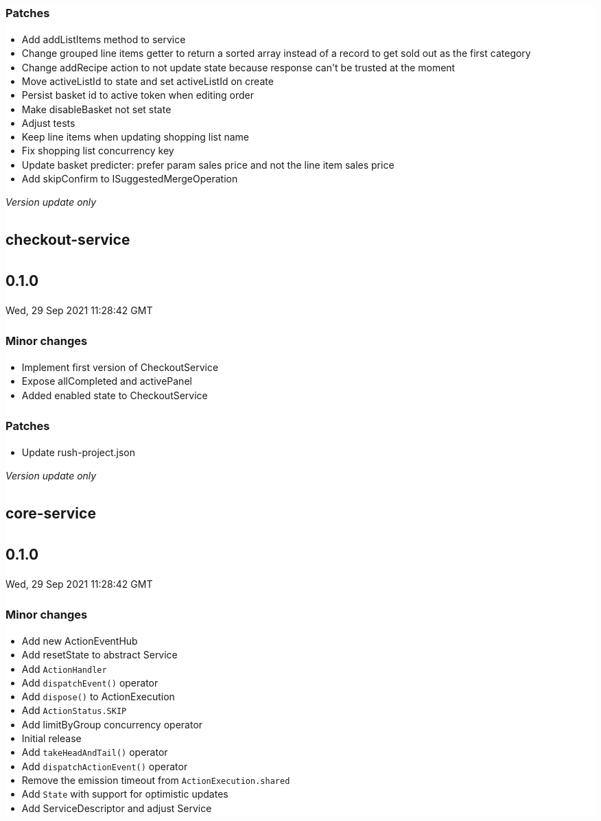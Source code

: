### Patches

- Add addListItems method to service
- Change grouped line items getter to return a sorted array instead of a record to get sold out as the first category
- Change addRecipe action to not update state because response can't be trusted at the moment
- Move activeListId to state and set activeListId on create
- Persist basket id to active token when editing order
- Make disableBasket not set state
- Adjust tests
- Keep line items when updating shopping list name
- Fix shopping list concurrency key
- Update basket predicter: prefer param sales price and not the line item sales price
- Add skipConfirm to ISuggestedMergeOperation

_Version update only_

## checkout-service
## 0.1.0
Wed, 29 Sep 2021 11:28:42 GMT

### Minor changes

- Implement first version of CheckoutService
- Expose allCompleted and activePanel
- Added enabled state to CheckoutService

### Patches

- Update rush-project.json

_Version update only_

## core-service
## 0.1.0
Wed, 29 Sep 2021 11:28:42 GMT

### Minor changes

- Add new ActionEventHub
- Add resetState to abstract Service
- Add `ActionHandler`
- Add `dispatchEvent()` operator
- Add `dispose()` to ActionExecution
- Add `ActionStatus.SKIP`
- Add limitByGroup concurrency operator
- Initial release
- Add `takeHeadAndTail()` operator
- Add `dispatchActionEvent()` operator
- Remove the emission timeout from `ActionExecution.shared`
- Add `State` with support for optimistic updates
- Add ServiceDescriptor and adjust Service
